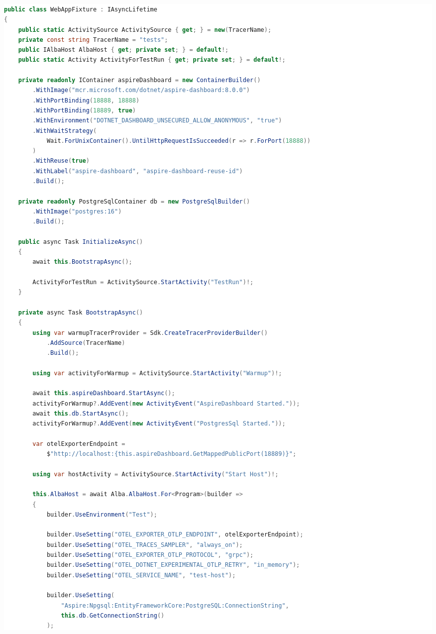 ```csharp
public class WebAppFixture : IAsyncLifetime
{
    public static ActivitySource ActivitySource { get; } = new(TracerName);
    private const string TracerName = "tests";
    public IAlbaHost AlbaHost { get; private set; } = default!;
    public static Activity ActivityForTestRun { get; private set; } = default!;

    private readonly IContainer aspireDashboard = new ContainerBuilder()
        .WithImage("mcr.microsoft.com/dotnet/aspire-dashboard:8.0.0")
        .WithPortBinding(18888, 18888)
        .WithPortBinding(18889, true)
        .WithEnvironment("DOTNET_DASHBOARD_UNSECURED_ALLOW_ANONYMOUS", "true")
        .WithWaitStrategy(
            Wait.ForUnixContainer().UntilHttpRequestIsSucceeded(r => r.ForPort(18888))
        )
        .WithReuse(true)
        .WithLabel("aspire-dashboard", "aspire-dashboard-reuse-id")
        .Build();

    private readonly PostgreSqlContainer db = new PostgreSqlBuilder()
        .WithImage("postgres:16")
        .Build();

    public async Task InitializeAsync()
    {
        await this.BootstrapAsync();

        ActivityForTestRun = ActivitySource.StartActivity("TestRun")!;
    }

    private async Task BootstrapAsync()
    {
        using var warmupTracerProvider = Sdk.CreateTracerProviderBuilder()
            .AddSource(TracerName)
            .Build();

        using var activityForWarmup = ActivitySource.StartActivity("Warmup")!;

        await this.aspireDashboard.StartAsync();
        activityForWarmup?.AddEvent(new ActivityEvent("AspireDashboard Started."));
        await this.db.StartAsync();
        activityForWarmup?.AddEvent(new ActivityEvent("PostgresSql Started."));

        var otelExporterEndpoint =
            $"http://localhost:{this.aspireDashboard.GetMappedPublicPort(18889)}";

        using var hostActivity = ActivitySource.StartActivity("Start Host")!;

        this.AlbaHost = await Alba.AlbaHost.For<Program>(builder =>
        {
            builder.UseEnvironment("Test");

            builder.UseSetting("OTEL_EXPORTER_OTLP_ENDPOINT", otelExporterEndpoint);
            builder.UseSetting("OTEL_TRACES_SAMPLER", "always_on");
            builder.UseSetting("OTEL_EXPORTER_OTLP_PROTOCOL", "grpc");
            builder.UseSetting("OTEL_DOTNET_EXPERIMENTAL_OTLP_RETRY", "in_memory");
            builder.UseSetting("OTEL_SERVICE_NAME", "test-host");

            builder.UseSetting(
                "Aspire:Npgsql:EntityFrameworkCore:PostgreSQL:ConnectionString",
                this.db.GetConnectionString()
            );

```